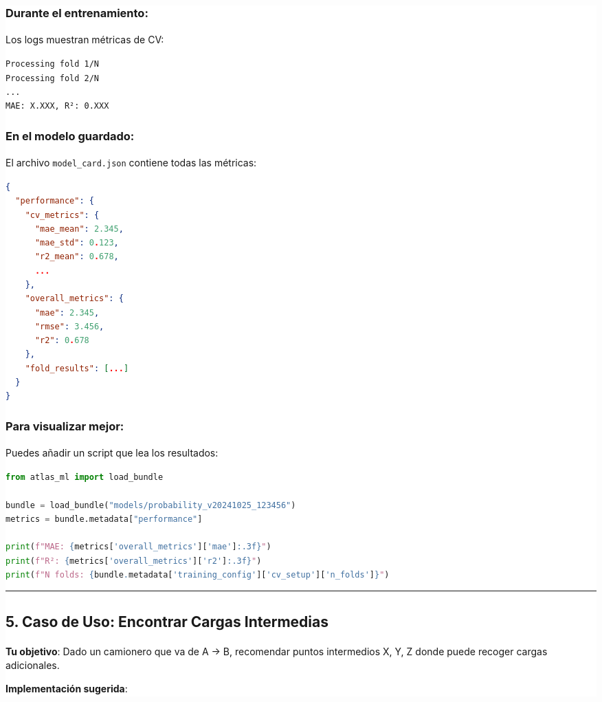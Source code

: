### Durante el entrenamiento:
Los logs muestran métricas de CV:
```
Processing fold 1/N
Processing fold 2/N
...
MAE: X.XXX, R²: 0.XXX
```

### En el modelo guardado:
El archivo `model_card.json` contiene todas las métricas:
```json
{
  "performance": {
    "cv_metrics": {
      "mae_mean": 2.345,
      "mae_std": 0.123,
      "r2_mean": 0.678,
      ...
    },
    "overall_metrics": {
      "mae": 2.345,
      "rmse": 3.456,
      "r2": 0.678
    },
    "fold_results": [...]
  }
}
```

### Para visualizar mejor:
Puedes añadir un script que lea los resultados:

```python
from atlas_ml import load_bundle

bundle = load_bundle("models/probability_v20241025_123456")
metrics = bundle.metadata["performance"]

print(f"MAE: {metrics['overall_metrics']['mae']:.3f}")
print(f"R²: {metrics['overall_metrics']['r2']:.3f}")
print(f"N folds: {bundle.metadata['training_config']['cv_setup']['n_folds']}")
```

---

## 5. Caso de Uso: Encontrar Cargas Intermedias

**Tu objetivo**: Dado un camionero que va de A → B, recomendar puntos intermedios X, Y, Z donde puede recoger cargas adicionales.

**Implementación sugerida**:
